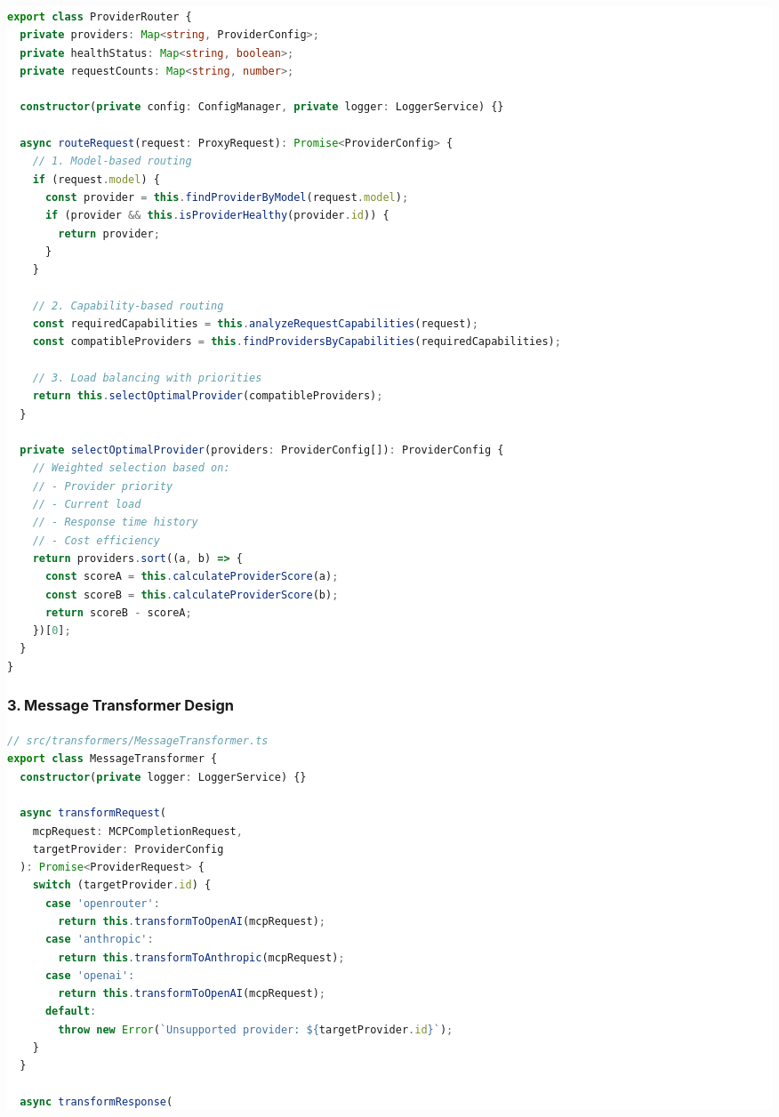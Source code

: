 ```typescript
export class ProviderRouter {
  private providers: Map<string, ProviderConfig>;
  private healthStatus: Map<string, boolean>;
  private requestCounts: Map<string, number>;

  constructor(private config: ConfigManager, private logger: LoggerService) {}

  async routeRequest(request: ProxyRequest): Promise<ProviderConfig> {
    // 1. Model-based routing
    if (request.model) {
      const provider = this.findProviderByModel(request.model);
      if (provider && this.isProviderHealthy(provider.id)) {
        return provider;
      }
    }

    // 2. Capability-based routing
    const requiredCapabilities = this.analyzeRequestCapabilities(request);
    const compatibleProviders = this.findProvidersByCapabilities(requiredCapabilities);

    // 3. Load balancing with priorities
    return this.selectOptimalProvider(compatibleProviders);
  }

  private selectOptimalProvider(providers: ProviderConfig[]): ProviderConfig {
    // Weighted selection based on:
    // - Provider priority
    // - Current load
    // - Response time history
    // - Cost efficiency
    return providers.sort((a, b) => {
      const scoreA = this.calculateProviderScore(a);
      const scoreB = this.calculateProviderScore(b);
      return scoreB - scoreA;
    })[0];
  }
}
```

### 3. Message Transformer Design

```typescript
// src/transformers/MessageTransformer.ts
export class MessageTransformer {
  constructor(private logger: LoggerService) {}

  async transformRequest(
    mcpRequest: MCPCompletionRequest,
    targetProvider: ProviderConfig
  ): Promise<ProviderRequest> {
    switch (targetProvider.id) {
      case 'openrouter':
        return this.transformToOpenAI(mcpRequest);
      case 'anthropic':
        return this.transformToAnthropic(mcpRequest);
      case 'openai':
        return this.transformToOpenAI(mcpRequest);
      default:
        throw new Error(`Unsupported provider: ${targetProvider.id}`);
    }
  }

  async transformResponse(
```